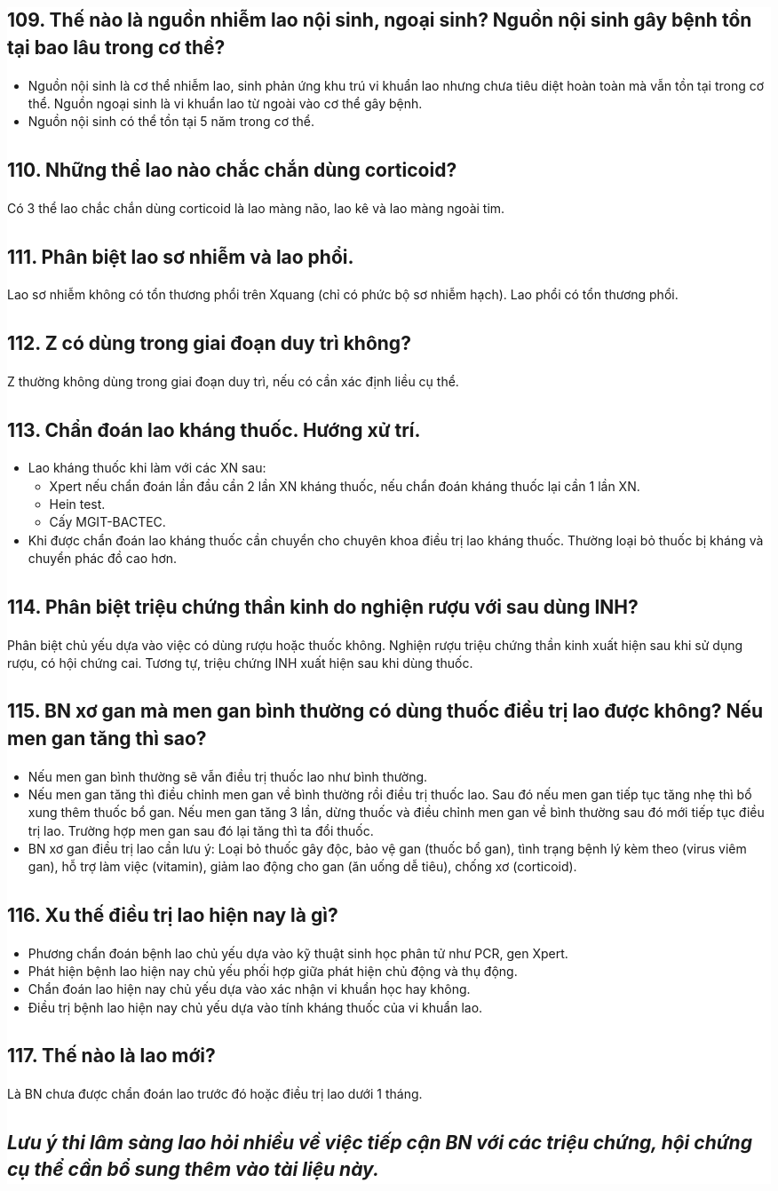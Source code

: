 ## 109. Thế nào là nguồn nhiễm lao nội sinh, ngoại sinh? Nguồn nội sinh gây bệnh tồn tại bao lâu trong cơ thể?
- Nguồn nội sinh là cơ thể nhiễm lao, sinh phản ứng khu trú vi khuẩn lao nhưng chưa tiêu diệt hoàn toàn mà vẫn tồn tại trong cơ thể. Nguồn ngoại sinh là vi khuẩn lao từ ngoài vào cơ thể gây bệnh.
- Nguồn nội sinh có thể tồn tại 5 năm trong cơ thể.

## 110. Những thể lao nào chắc chắn dùng corticoid?
Có 3 thể lao chắc chắn dùng corticoid là lao màng não, lao kê và lao màng ngoài tim.

## 111. Phân biệt lao sơ nhiễm và lao phổi.
Lao sơ nhiễm không có tổn thương phổi trên Xquang (chỉ có phức bộ sơ nhiễm hạch). Lao phổi có tổn thương phổi.

## 112. Z có dùng trong giai đoạn duy trì không?
Z thường không dùng trong giai đoạn duy trì, nếu có cần xác định liều cụ thể.

## 113. Chẩn đoán lao kháng thuốc. Hướng xử trí.
- Lao kháng thuốc khi làm với các XN sau:
	- Xpert nếu chẩn đoán lần đầu cần 2 lần XN kháng thuốc, nếu chẩn đoán kháng thuốc lại cần 1 lần XN.
	- Hein test.
	- Cấy MGIT-BACTEC.
- Khi được chẩn đoán lao kháng thuốc cần chuyển cho chuyên khoa điều trị lao kháng thuốc. Thường loại bỏ thuốc bị kháng và chuyển phác
đồ cao hơn.

## 114. Phân biệt triệu chứng thần kinh do nghiện rượu với sau dùng INH?
Phân biệt chủ yếu dựa vào việc có dùng rượu hoặc thuốc không. Nghiện rượu triệu chứng thần kinh xuất hiện sau khi sử dụng rượu, có
hội chứng cai. Tương tự, triệu chứng INH xuất hiện sau khi dùng thuốc.

## 115. BN xơ gan mà men gan bình thường có dùng thuốc điều trị lao được không? Nếu men gan tăng thì sao?
- Nếu men gan bình thường sẽ vẫn điều trị thuốc lao như bình thường.
- Nếu men gan tăng thì điều chỉnh men gan về bình thường rồi điều trị thuốc lao. Sau đó nếu men gan tiếp tục tăng nhẹ thì bổ xung thêm thuốc bổ gan. Nếu men gan tăng 3 lần, dừng thuốc và điều chỉnh men gan về bình thường sau đó mới tiếp tục điều trị lao. Trường hợp men gan sau đó lại tăng thì ta đổi thuốc.
- BN xơ gan điều trị lao cần lưu ý: Loại bỏ thuốc gây độc, bảo vệ gan (thuốc bổ gan), tình trạng bệnh lý kèm theo (virus viêm gan),
hỗ trợ làm việc (vitamin), giảm lao động cho gan (ăn uống dễ tiêu), chống xơ (corticoid).

## 116. Xu thế điều trị lao hiện nay là gì?
- Phương chẩn đoán bệnh lao chủ yếu dựa vào kỹ thuật sinh học phân tử như PCR, gen Xpert.
- Phát hiện bệnh lao hiện nay chủ yếu phối hợp giữa phát hiện chủ động và thụ động.
- Chẩn đoán lao hiện nay chủ yếu dựa vào xác nhận vi khuẩn học hay không.
- Điều trị bệnh lao hiện nay chủ yếu dựa vào tính kháng thuốc của vi khuẩn lao.

## 117. Thế nào là lao mới?
Là BN chưa được chẩn đoán lao trước đó hoặc điều trị lao dưới 1 tháng.

## *Lưu ý thi lâm sàng lao hỏi nhiều về việc tiếp cận BN với các triệu chứng, hội chứng cụ thể cần bổ sung thêm vào tài liệu này.*
